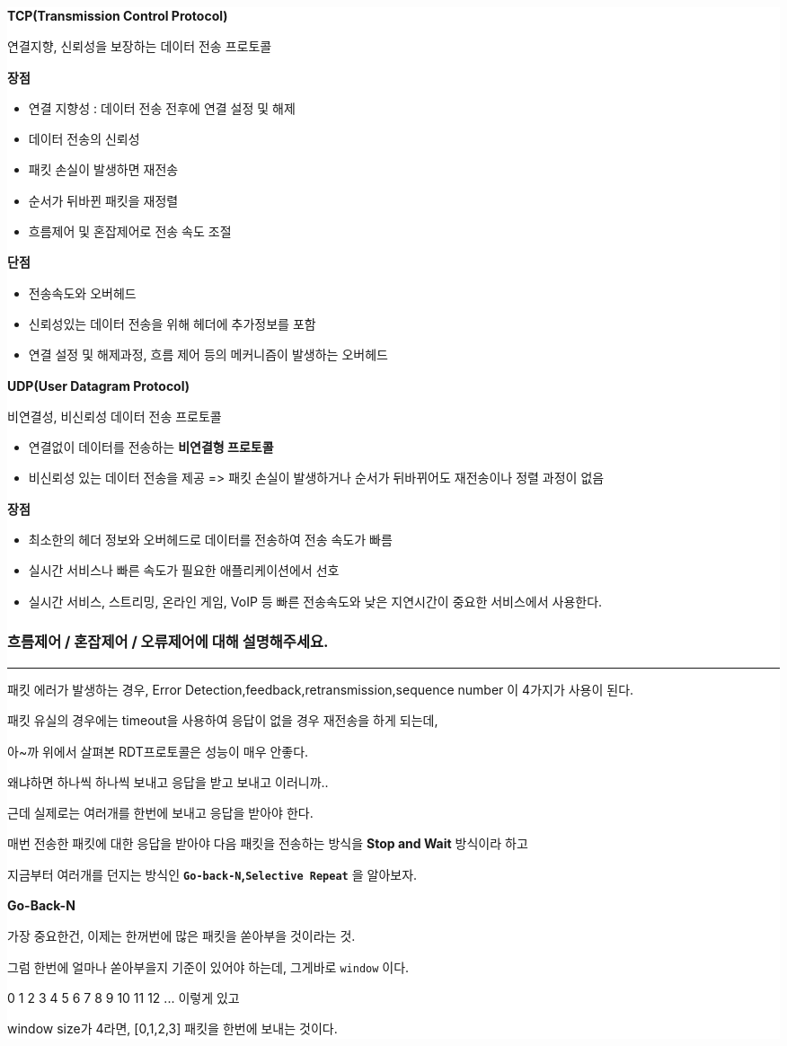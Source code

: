 **TCP(Transmission Control Protocol)**

연결지향, 신뢰성을 보장하는 데이터 전송 프로토콜

**장점**

- 연결 지향성 : 데이터 전송 전후에 연결 설정 및 해제

- 데이터 전송의 신뢰성
- 패킷 손실이 발생하면 재전송
- 순서가 뒤바뀐 패킷을 재정렬
- 흐름제어 및 혼잡제어로 전송 속도 조절

**단점**

- 전송속도와 오버헤드

- 신뢰성있는 데이터 전송을 위해 헤더에 추가정보를 포함

- 연결 설정 및 해제과정, 흐름 제어 등의 메커니즘이 발생하는 오버헤드

**UDP(User Datagram Protocol)**

비연결성, 비신뢰성 데이터 전송 프로토콜

- 연결없이 데이터를 전송하는 **비연결형 프로토콜**

- 비신뢰성 있는 데이터 전송을 제공 => 패킷 손실이 발생하거나 순서가 뒤바뀌어도 재전송이나 정렬 과정이 없음

**장점**

- 최소한의 헤더 정보와 오버헤드로 데이터를 전송하여 전송 속도가 빠름
- 실시간 서비스나 빠른 속도가 필요한 애플리케이션에서 선호

- 실시간 서비스, 스트리밍, 온라인 게임, VoIP 등 빠른 전송속도와 낮은 지연시간이 중요한 서비스에서 사용한다.

### 흐름제어 / 혼잡제어 / 오류제어에 대해 설명해주세요.

---

패킷 에러가 발생하는 경우, Error Detection,feedback,retransmission,sequence number 이 4가지가 사용이 된다.

패킷 유실의 경우에는 timeout을 사용하여 응답이 없을 경우 재전송을 하게 되는데,

아~까 위에서 살펴본 RDT프로토콜은 성능이 매우 안좋다.

왜냐하면 하나씩 하나씩 보내고 응답을 받고 보내고 이러니까..

근데 실제로는 여러개를 한번에 보내고 응답을 받아야 한다.

매번 전송한 패킷에 대한 응답을 받아야 다음 패킷을 전송하는 방식을 **Stop and Wait** 방식이라 하고

지금부터 여러개를 던지는 방식인 **`Go-back-N`,`Selective Repeat`** 을 알아보자.

**Go-Back-N**

가장 중요한건, 이제는 한꺼번에 많은 패킷을 쏟아부을 것이라는 것.

그럼 한번에 얼마나 쏟아부을지 기준이 있어야 하는데, 그게바로 `window` 이다.

0 1 2 3 4 5 6 7 8 9 10 11 12 ... 이렇게 있고

window size가 4라면, [0,1,2,3] 패킷을 한번에 보내는 것이다.
